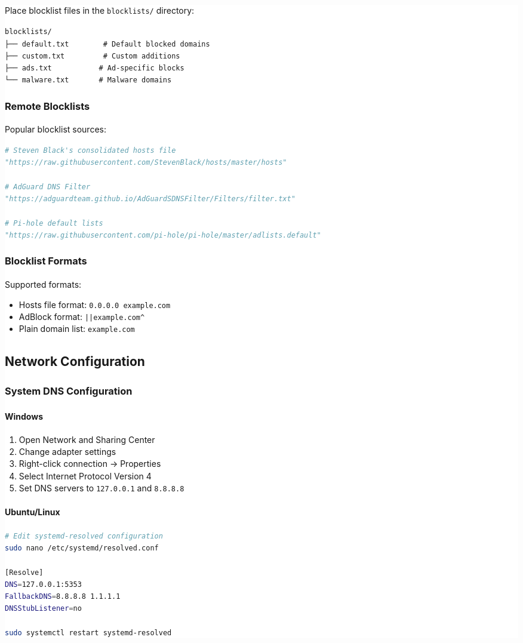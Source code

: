 Place blocklist files in the `blocklists/` directory:

```
blocklists/
├── default.txt        # Default blocked domains
├── custom.txt         # Custom additions
├── ads.txt           # Ad-specific blocks
└── malware.txt       # Malware domains
```

### Remote Blocklists

Popular blocklist sources:

```python
# Steven Black's consolidated hosts file
"https://raw.githubusercontent.com/StevenBlack/hosts/master/hosts"

# AdGuard DNS Filter
"https://adguardteam.github.io/AdGuardSDNSFilter/Filters/filter.txt"

# Pi-hole default lists
"https://raw.githubusercontent.com/pi-hole/pi-hole/master/adlists.default"
```

### Blocklist Formats

Supported formats:
- Hosts file format: `0.0.0.0 example.com`
- AdBlock format: `||example.com^`
- Plain domain list: `example.com`

## Network Configuration

### System DNS Configuration

#### Windows
1. Open Network and Sharing Center
2. Change adapter settings
3. Right-click connection → Properties
4. Select Internet Protocol Version 4
5. Set DNS servers to `127.0.0.1` and `8.8.8.8`

#### Ubuntu/Linux
```bash
# Edit systemd-resolved configuration
sudo nano /etc/systemd/resolved.conf

[Resolve]
DNS=127.0.0.1:5353
FallbackDNS=8.8.8.8 1.1.1.1
DNSStubListener=no

sudo systemctl restart systemd-resolved
```
